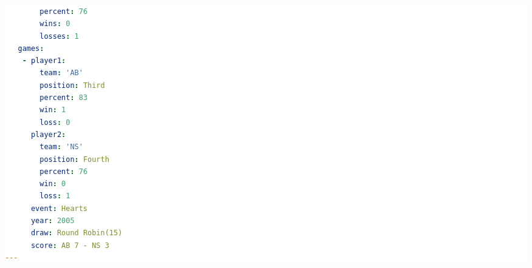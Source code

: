 ```yaml
        percent: 76
        wins: 0
        losses: 1
   games:
    - player1:
        team: 'AB'
        position: Third
        percent: 83
        win: 1
        loss: 0
      player2:
        team: 'NS'
        position: Fourth
        percent: 76
        win: 0
        loss: 1
      event: Hearts
      year: 2005
      draw: Round Robin(15)
      score: AB 7 - NS 3
---
```

